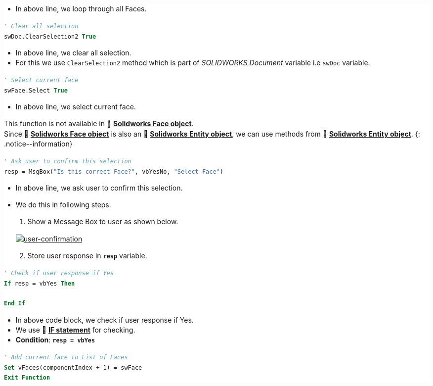 * In above line, we loop through all Faces.

```vb
' Clear all selection
swDoc.ClearSelection2 True
```

* In above line, we clear all selection.
* For this we use `ClearSelection2` method which is part of *SOLIDWORKS Document* variable i.e `swDoc` variable.

```vb
' Select current face
swFace.Select True
```

* In above line, we select current face.

This function is not available in 🚀 **[Solidworks Face object](https://help.solidworks.com/2019/english/api/sldworksapi/SolidWorks.Interop.sldworks~SolidWorks.Interop.sldworks.IFace2_members.html)**.<br>
Since 🚀 **[Solidworks Face object](https://help.solidworks.com/2019/english/api/sldworksapi/SolidWorks.Interop.sldworks~SolidWorks.Interop.sldworks.IFace2_members.html)** is also an 🚀 **[Solidworks Entity object](https://help.solidworks.com/2019/english/api/sldworksapi/SolidWorks.Interop.sldworks~SolidWorks.Interop.sldworks.IEntity_members.html)**, we can use methods from 🚀 **[Solidworks Entity object](https://help.solidworks.com/2019/english/api/sldworksapi/SolidWorks.Interop.sldworks~SolidWorks.Interop.sldworks.IEntity_members.html)**.
{: .notice--information}

```vb
' Ask user to confirm this selection
resp = MsgBox("Is this correct Face?", vbYesNo, "Select Face")
```

* In above line, we ask user to confirm this selection.
* We do this in following steps.
  1. Show a Message Box to user as shown below.
  
  [![user-confirmation](/assets/Solidworks_Images/assembly-angle-mate/user-confirmation.png)](/assets/Solidworks_Images/assembly-angle-mate/user-confirmation.png)

  2. Store user response in **`resp`** variable.

```vb
' Check if user response if Yes
If resp = vbYes Then

End If
```

* In above code block, we check if user response if Yes.
* We use 🚀 **[IF statement](/vba/if-then-structure-select-case/)** for checking.
* **Condition**: **`resp = vbYes`**

```vb
' Add current face to List of Faces
Set vFaces(componentIndex + 1) = swFace
Exit Function
```
